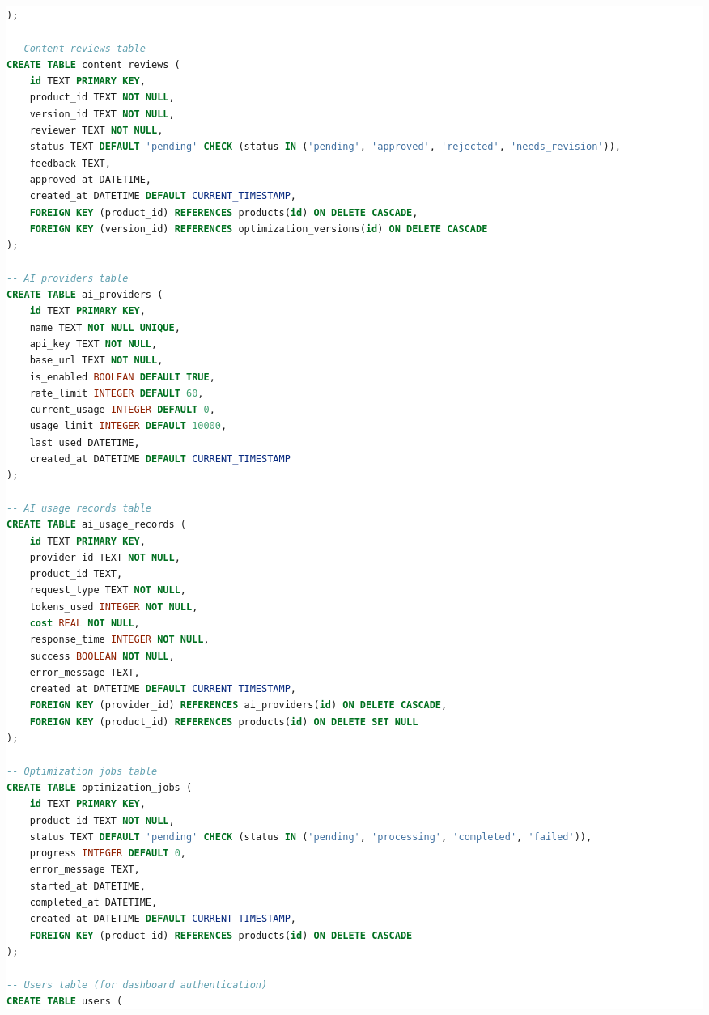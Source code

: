 ```sql
);

-- Content reviews table
CREATE TABLE content_reviews (
    id TEXT PRIMARY KEY,
    product_id TEXT NOT NULL,
    version_id TEXT NOT NULL,
    reviewer TEXT NOT NULL,
    status TEXT DEFAULT 'pending' CHECK (status IN ('pending', 'approved', 'rejected', 'needs_revision')),
    feedback TEXT,
    approved_at DATETIME,
    created_at DATETIME DEFAULT CURRENT_TIMESTAMP,
    FOREIGN KEY (product_id) REFERENCES products(id) ON DELETE CASCADE,
    FOREIGN KEY (version_id) REFERENCES optimization_versions(id) ON DELETE CASCADE
);

-- AI providers table
CREATE TABLE ai_providers (
    id TEXT PRIMARY KEY,
    name TEXT NOT NULL UNIQUE,
    api_key TEXT NOT NULL,
    base_url TEXT NOT NULL,
    is_enabled BOOLEAN DEFAULT TRUE,
    rate_limit INTEGER DEFAULT 60,
    current_usage INTEGER DEFAULT 0,
    usage_limit INTEGER DEFAULT 10000,
    last_used DATETIME,
    created_at DATETIME DEFAULT CURRENT_TIMESTAMP
);

-- AI usage records table
CREATE TABLE ai_usage_records (
    id TEXT PRIMARY KEY,
    provider_id TEXT NOT NULL,
    product_id TEXT,
    request_type TEXT NOT NULL,
    tokens_used INTEGER NOT NULL,
    cost REAL NOT NULL,
    response_time INTEGER NOT NULL,
    success BOOLEAN NOT NULL,
    error_message TEXT,
    created_at DATETIME DEFAULT CURRENT_TIMESTAMP,
    FOREIGN KEY (provider_id) REFERENCES ai_providers(id) ON DELETE CASCADE,
    FOREIGN KEY (product_id) REFERENCES products(id) ON DELETE SET NULL
);

-- Optimization jobs table
CREATE TABLE optimization_jobs (
    id TEXT PRIMARY KEY,
    product_id TEXT NOT NULL,
    status TEXT DEFAULT 'pending' CHECK (status IN ('pending', 'processing', 'completed', 'failed')),
    progress INTEGER DEFAULT 0,
    error_message TEXT,
    started_at DATETIME,
    completed_at DATETIME,
    created_at DATETIME DEFAULT CURRENT_TIMESTAMP,
    FOREIGN KEY (product_id) REFERENCES products(id) ON DELETE CASCADE
);

-- Users table (for dashboard authentication)
CREATE TABLE users (
```